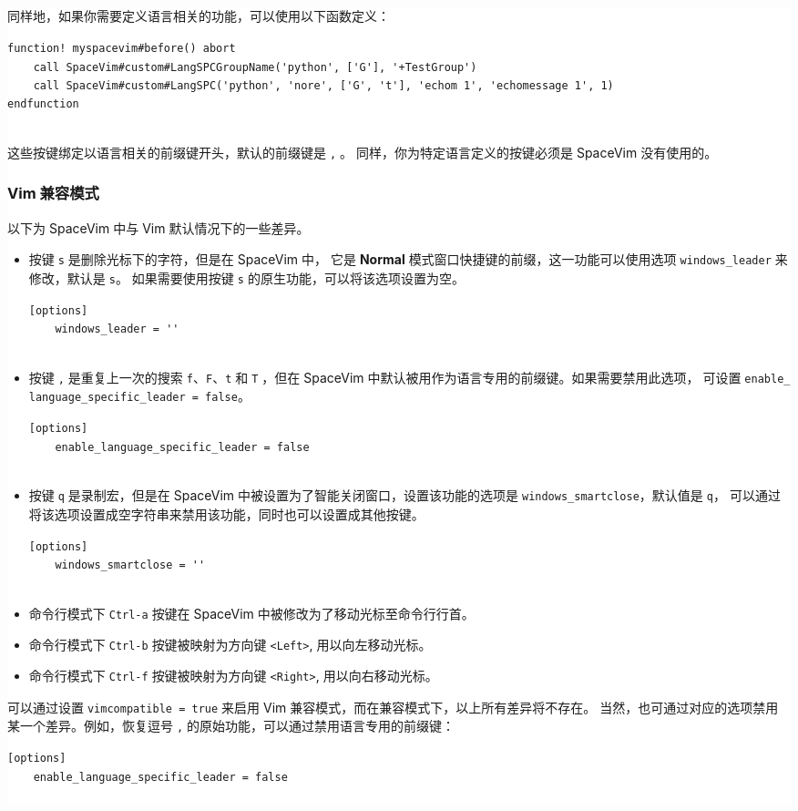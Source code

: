 同样地，如果你需要定义语言相关的功能，可以使用以下函数定义：

```
function! myspacevim#before() abort
    call SpaceVim#custom#LangSPCGroupName('python', ['G'], '+TestGroup')
    call SpaceVim#custom#LangSPC('python', 'nore', ['G', 't'], 'echom 1', 'echomessage 1', 1)
endfunction


```

这些按键绑定以语言相关的前缀键开头，默认的前缀键是 `,` 。 同样，你为特定语言定义的按键必须是 SpaceVim 没有使用的。

### Vim 兼容模式

以下为 SpaceVim 中与 Vim 默认情况下的一些差异。

*   按键 `s` 是删除光标下的字符，但是在 SpaceVim 中， 它是 **Normal** 模式窗口快捷键的前缀，这一功能可以使用选项 `windows_leader` 来修改，默认是 `s`。 如果需要使用按键 `s` 的原生功能，可以将该选项设置为空。
    
    ```
    [options]
        windows_leader = ''
    
    
    ```
    
*   按键 `,` 是重复上一次的搜索 `f`、`F`、`t` 和 `T` ，但在 SpaceVim 中默认被用作为语言专用的前缀键。如果需要禁用此选项， 可设置 `enable_language_specific_leader = false`。
    
    ```
    [options]
        enable_language_specific_leader = false
    
    
    ```
    
*   按键 `q` 是录制宏，但是在 SpaceVim 中被设置为了智能关闭窗口，设置该功能的选项是 `windows_smartclose`，默认值是 `q`， 可以通过将该选项设置成空字符串来禁用该功能，同时也可以设置成其他按键。
    
    ```
    [options]
        windows_smartclose = ''
    
    
    ```
    
*   命令行模式下 `Ctrl-a` 按键在 SpaceVim 中被修改为了移动光标至命令行行首。
*   命令行模式下 `Ctrl-b` 按键被映射为方向键 `<Left>`, 用以向左移动光标。
*   命令行模式下 `Ctrl-f` 按键被映射为方向键 `<Right>`, 用以向右移动光标。

可以通过设置 `vimcompatible = true` 来启用 Vim 兼容模式，而在兼容模式下，以上所有差异将不存在。 当然，也可通过对应的选项禁用某一个差异。例如，恢复逗号 `,` 的原始功能，可以通过禁用语言专用的前缀键：

```
[options]
    enable_language_specific_leader = false


```
